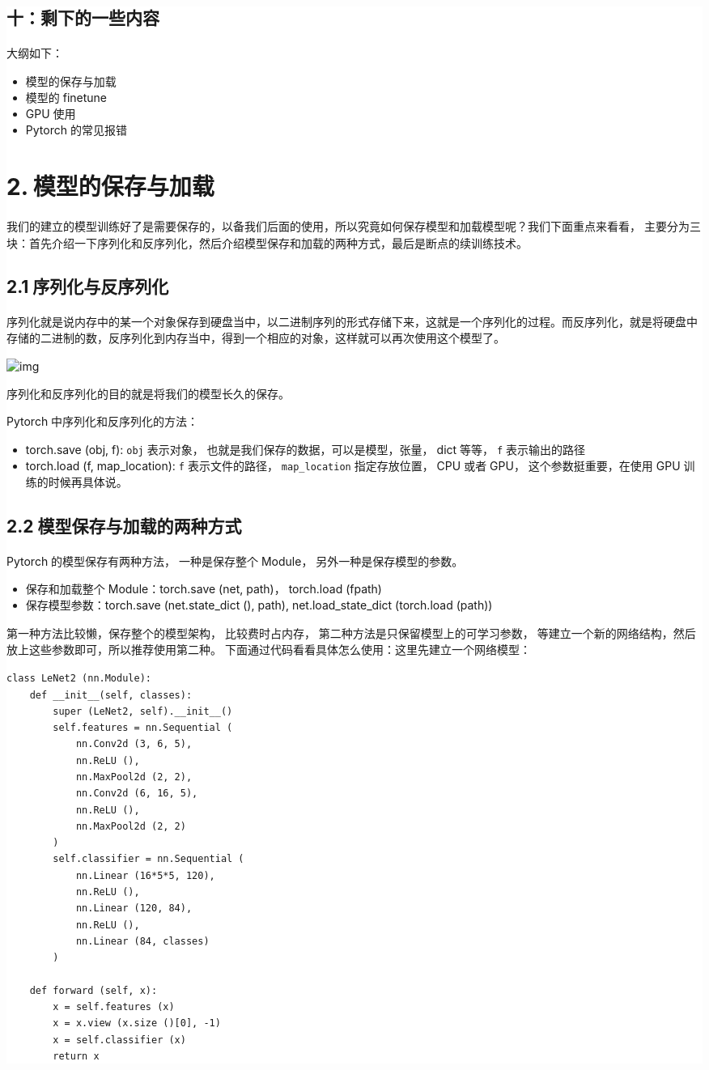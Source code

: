 ## 十：剩下的一些内容

大纲如下：

- 模型的保存与加载
- 模型的 finetune
- GPU 使用
- Pytorch 的常见报错

# 2. 模型的保存与加载

我们的建立的模型训练好了是需要保存的，以备我们后面的使用，所以究竟如何保存模型和加载模型呢？我们下面重点来看看， 主要分为三块：首先介绍一下序列化和反序列化，然后介绍模型保存和加载的两种方式，最后是断点的续训练技术。

## 2.1 序列化与反序列化

序列化就是说内存中的某一个对象保存到硬盘当中，以二进制序列的形式存储下来，这就是一个序列化的过程。而反序列化，就是将硬盘中存储的二进制的数，反序列化到内存当中，得到一个相应的对象，这样就可以再次使用这个模型了。

![img](https://mmbiz.qpic.cn/mmbiz_png/210IyDic7racmzhFcYJ3xGkoS1LtVdaKKyiaNaOtZicxSiapVtpjx3AcKkr55olVXYgiaz6GlJCM0OiaJDww9hRN8v8A/640?wx_fmt=png&tp=webp&wxfrom=5&wx_lazy=1&wx_co=1)

序列化和反序列化的目的就是将我们的模型长久的保存。

Pytorch 中序列化和反序列化的方法：

- torch.save (obj, f): `obj` 表示对象， 也就是我们保存的数据，可以是模型，张量， dict 等等， `f` 表示输出的路径
- torch.load (f, map_location): `f` 表示文件的路径， `map_location` 指定存放位置， CPU 或者 GPU， 这个参数挺重要，在使用 GPU 训练的时候再具体说。

## 2.2 模型保存与加载的两种方式

Pytorch 的模型保存有两种方法， 一种是保存整个 Module， 另外一种是保存模型的参数。

- 保存和加载整个 Module：torch.save (net, path)， torch.load (fpath)
- 保存模型参数：torch.save (net.state_dict (), path), net.load_state_dict (torch.load (path))

第一种方法比较懒，保存整个的模型架构， 比较费时占内存， 第二种方法是只保留模型上的可学习参数， 等建立一个新的网络结构，然后放上这些参数即可，所以推荐使用第二种。 下面通过代码看看具体怎么使用：这里先建立一个网络模型：

```
class LeNet2 (nn.Module):
    def __init__(self, classes):
        super (LeNet2, self).__init__()
        self.features = nn.Sequential (
            nn.Conv2d (3, 6, 5),
            nn.ReLU (),
            nn.MaxPool2d (2, 2),
            nn.Conv2d (6, 16, 5),
            nn.ReLU (),
            nn.MaxPool2d (2, 2)
        )
        self.classifier = nn.Sequential (
            nn.Linear (16*5*5, 120),
            nn.ReLU (),
            nn.Linear (120, 84),
            nn.ReLU (),
            nn.Linear (84, classes)
        )

    def forward (self, x):
        x = self.features (x)
        x = x.view (x.size ()[0], -1)
        x = self.classifier (x)
        return x

```